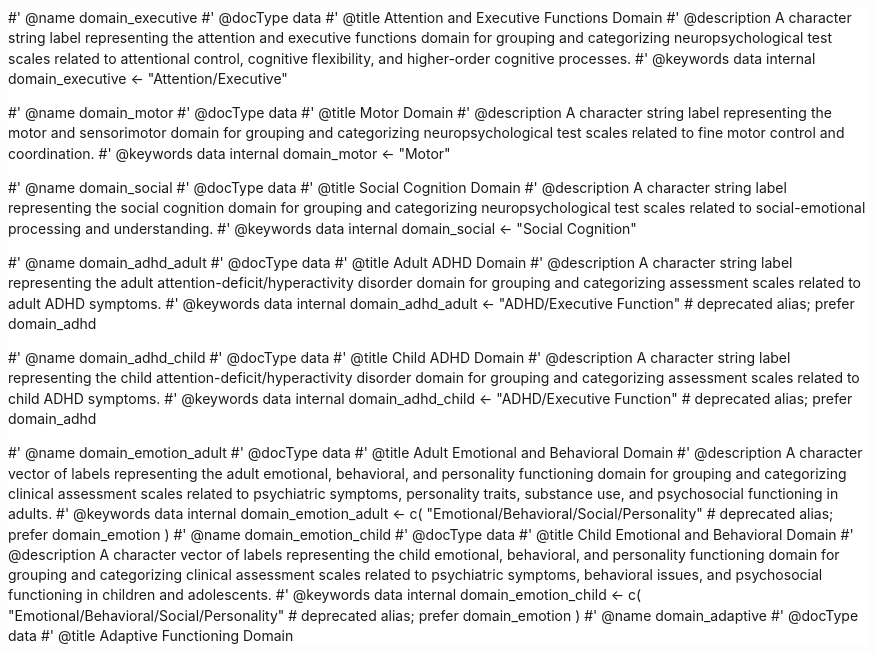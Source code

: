 #' @name domain_executive
#' @docType data
#' @title Attention and Executive Functions Domain
#' @description A character string label representing the attention and executive functions domain for grouping and categorizing neuropsychological test scales related to attentional control, cognitive flexibility, and higher-order cognitive processes.
#' @keywords data internal
domain_executive <- "Attention/Executive"

#' @name domain_motor
#' @docType data
#' @title Motor Domain
#' @description A character string label representing the motor and sensorimotor domain for grouping and categorizing neuropsychological test scales related to fine motor control and coordination.
#' @keywords data internal
domain_motor <- "Motor"

#' @name domain_social
#' @docType data
#' @title Social Cognition Domain
#' @description A character string label representing the social cognition domain for grouping and categorizing neuropsychological test scales related to social-emotional processing and understanding.
#' @keywords data internal
domain_social <- "Social Cognition"

#' @name domain_adhd_adult
#' @docType data
#' @title Adult ADHD Domain
#' @description A character string label representing the adult attention-deficit/hyperactivity disorder domain for grouping and categorizing assessment scales related to adult ADHD symptoms.
#' @keywords data internal
domain_adhd_adult <- "ADHD/Executive Function"  # deprecated alias; prefer domain_adhd

#' @name domain_adhd_child
#' @docType data
#' @title Child ADHD Domain
#' @description A character string label representing the child attention-deficit/hyperactivity disorder domain for grouping and categorizing assessment scales related to child ADHD symptoms.
#' @keywords data internal
domain_adhd_child <- "ADHD/Executive Function"  # deprecated alias; prefer domain_adhd

#' @name domain_emotion_adult
#' @docType data
#' @title Adult Emotional and Behavioral Domain
#' @description A character vector of labels representing the adult emotional, behavioral, and personality functioning domain for grouping and categorizing clinical assessment scales related to psychiatric symptoms, personality traits, substance use, and psychosocial functioning in adults.
#' @keywords data internal
domain_emotion_adult <- c(
  "Emotional/Behavioral/Social/Personality"  # deprecated alias; prefer domain_emotion
)
#' @name domain_emotion_child
#' @docType data
#' @title Child Emotional and Behavioral Domain
#' @description A character vector of labels representing the child emotional, behavioral, and personality functioning domain for grouping and categorizing clinical assessment scales related to psychiatric symptoms, behavioral issues, and psychosocial functioning in children and adolescents.
#' @keywords data internal
domain_emotion_child <- c(
  "Emotional/Behavioral/Social/Personality"  # deprecated alias; prefer domain_emotion
)
#' @name domain_adaptive
#' @docType data
#' @title Adaptive Functioning Domain
